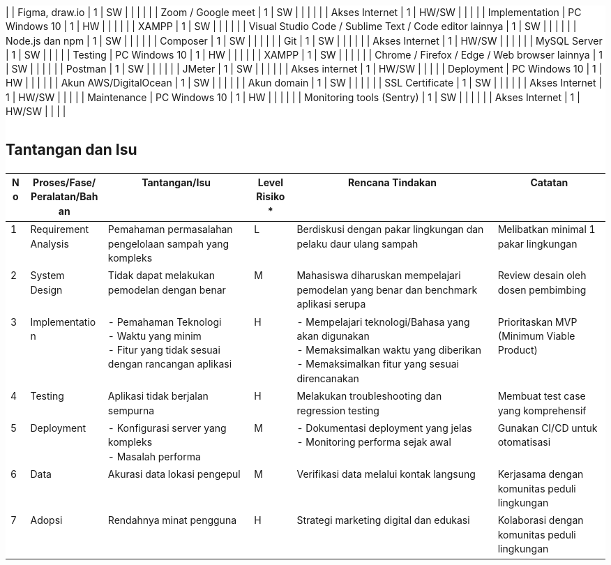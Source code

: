 |  | Figma, draw.io | 1 | SW |  |  |  |
|  | Zoom / Google meet | 1 | SW |  |  |  |
|  | Akses Internet | 1 | HW/SW |  |  |  |
| Implementation | PC Windows 10 | 1 | HW |  |  |  |
|  | XAMPP | 1 | SW |  |  |  |
|  | Visual Studio Code / Sublime Text / Code editor lainnya | 1 | SW |  |  |  |
|  | Node.js dan npm | 1 | SW |  |  |  |
|  | Composer | 1 | SW |  |  |  |
|  | Git | 1 | SW |  |  |  |
|  | Akses Internet | 1 | HW/SW |  |  |  |
|  | MySQL Server | 1 | SW |  |  |  |
| Testing | PC Windows 10 | 1 | HW |  |  |  |
|  | XAMPP | 1 | SW |  |  |  |
|  | Chrome / Firefox / Edge / Web browser lainnya | 1 | SW |  |  |  |
|  | Postman | 1 | SW |  |  |  |
|  | JMeter | 1 | SW |  |  |  |
|  | Akses internet | 1 | HW/SW |  |  |  |
| Deployment | PC Windows 10 | 1 | HW |  |  |  |
|  | Akun AWS/DigitalOcean | 1 | SW |  |  |  |
|  | Akun domain | 1 | SW |  |  |  |
|  | SSL Certificate | 1 | SW |  |  |  |
|  | Akses Internet | 1 | HW/SW |  |  |  |
| Maintenance | PC Windows 10 | 1 | HW |  |  |  |
|  | Monitoring tools (Sentry) | 1 | SW |  |  |  |
|  | Akses Internet | 1 | HW/SW |  |  |  |

## Tantangan dan Isu

| No | Proses/Fase/Peralatan/Bahan | Tantangan/Isu | Level Risiko* | Rencana Tindakan | Catatan |
|----|------------------------------|---------------|--------------|-----------------|---------|
| 1 | Requirement Analysis | Pemahaman permasalahan pengelolaan sampah yang kompleks | L | Berdiskusi dengan pakar lingkungan dan pelaku daur ulang sampah | Melibatkan minimal 1 pakar lingkungan |
| 2 | System Design | Tidak dapat melakukan pemodelan dengan benar | M | Mahasiswa diharuskan mempelajari pemodelan yang benar dan benchmark aplikasi serupa | Review desain oleh dosen pembimbing |
| 3 | Implementation | - Pemahaman Teknologi<br>- Waktu yang minim<br>- Fitur yang tidak sesuai dengan rancangan aplikasi | H | - Mempelajari teknologi/Bahasa yang akan digunakan<br>- Memaksimalkan waktu yang diberikan<br>- Memaksimalkan fitur yang sesuai direncanakan | Prioritaskan MVP (Minimum Viable Product) |
| 4 | Testing | Aplikasi tidak berjalan sempurna | H | Melakukan troubleshooting dan regression testing | Membuat test case yang komprehensif |
| 5 | Deployment | - Konfigurasi server yang kompleks<br>- Masalah performa | M | - Dokumentasi deployment yang jelas<br>- Monitoring performa sejak awal | Gunakan CI/CD untuk otomatisasi |
| 6 | Data | Akurasi data lokasi pengepul | M | Verifikasi data melalui kontak langsung | Kerjasama dengan komunitas peduli lingkungan |
| 7 | Adopsi | Rendahnya minat pengguna | H | Strategi marketing digital dan edukasi | Kolaborasi dengan komunitas peduli lingkungan |
